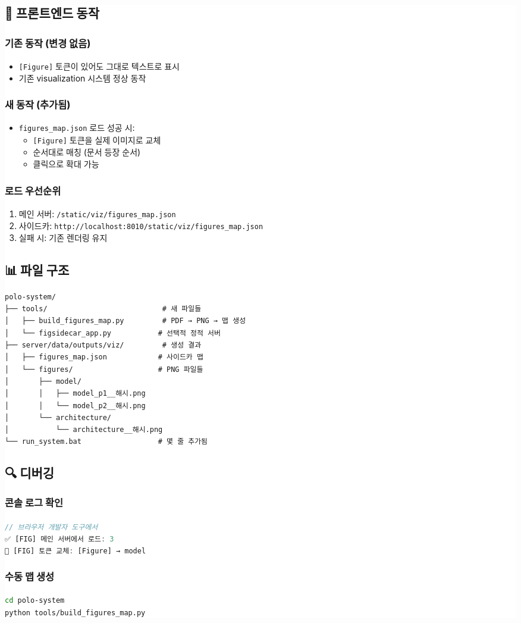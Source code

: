 ## 🎨 프론트엔드 동작

### 기존 동작 (변경 없음)
- `[Figure]` 토큰이 있어도 그대로 텍스트로 표시
- 기존 visualization 시스템 정상 동작

### 새 동작 (추가됨)
- `figures_map.json` 로드 성공 시:
  - `[Figure]` 토큰을 실제 이미지로 교체
  - 순서대로 매칭 (문서 등장 순서)
  - 클릭으로 확대 가능

### 로드 우선순위
1. 메인 서버: `/static/viz/figures_map.json`
2. 사이드카: `http://localhost:8010/static/viz/figures_map.json`
3. 실패 시: 기존 렌더링 유지

## 📊 파일 구조

```
polo-system/
├── tools/                           # 새 파일들
│   ├── build_figures_map.py         # PDF → PNG → 맵 생성
│   └── figsidecar_app.py           # 선택적 정적 서버
├── server/data/outputs/viz/         # 생성 결과
│   ├── figures_map.json            # 사이드카 맵
│   └── figures/                    # PNG 파일들
│       ├── model/
│       │   ├── model_p1__해시.png
│       │   └── model_p2__해시.png
│       └── architecture/
│           └── architecture__해시.png
└── run_system.bat                  # 몇 줄 추가됨
```

## 🔍 디버깅

### 콘솔 로그 확인
```javascript
// 브라우저 개발자 도구에서
✅ [FIG] 메인 서버에서 로드: 3
🔄 [FIG] 토큰 교체: [Figure] → model
```

### 수동 맵 생성
```bash
cd polo-system
python tools/build_figures_map.py
```
